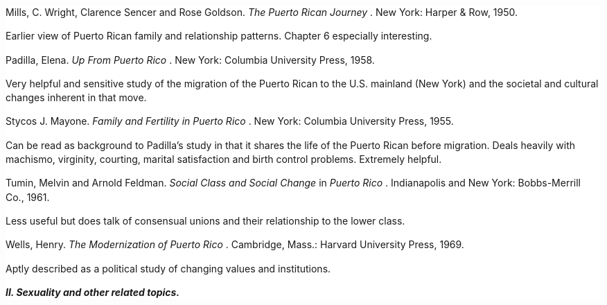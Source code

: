  <p>
  Mills, C. Wright, Clarence Sencer and Rose Goldson.
  <i>
   The Puerto Rican
  </i>
  <i>
   Journey
  </i>
  . New York: Harper &amp; Row, 1950.
 </p>
 <p>
  Earlier view of Puerto Rican family and relationship patterns. Chapter 6 especially interesting.
 </p>
 <p>
  Padilla, Elena.
  <i>
   Up From Puerto Rico
  </i>
  . New York: Columbia University Press, 1958.
 </p>
 <p>
  Very helpful and sensitive study of the migration of the Puerto Rican to the U.S. mainland (New York) and the societal and cultural changes inherent in that move.
 </p>
 <p>
  Stycos J. Mayone.
  <i>
   Family and Fertility in Puerto Rico
  </i>
  . New York: Columbia University Press, 1955.
 </p>
 <p>
  Can be read as background to Padilla’s study in that it shares the life of the Puerto Rican before migration. Deals heavily with machismo, virginity, courting, marital satisfaction and birth control problems. Extremely helpful.
 </p>
 <p>
  Tumin, Melvin and Arnold Feldman.
  <i>
   Social Class and Social Change
  </i>
  in
  <i>
   Puerto Rico
  </i>
  . Indianapolis and New York: Bobbs-Merrill Co., 1961.
 </p>
 <p>
  Less useful but does talk of consensual unions and their relationship to the lower class.
 </p>
 <p>
  Wells, Henry.
  <i>
   The Modernization of Puerto Rico
  </i>
  . Cambridge, Mass.: Harvard University Press, 1969.
 </p>
 <p>
  Aptly described as a political study of changing values and institutions.
 </p>
<p>
  <b>
   <i>
    II. Sexuality and other related topics.